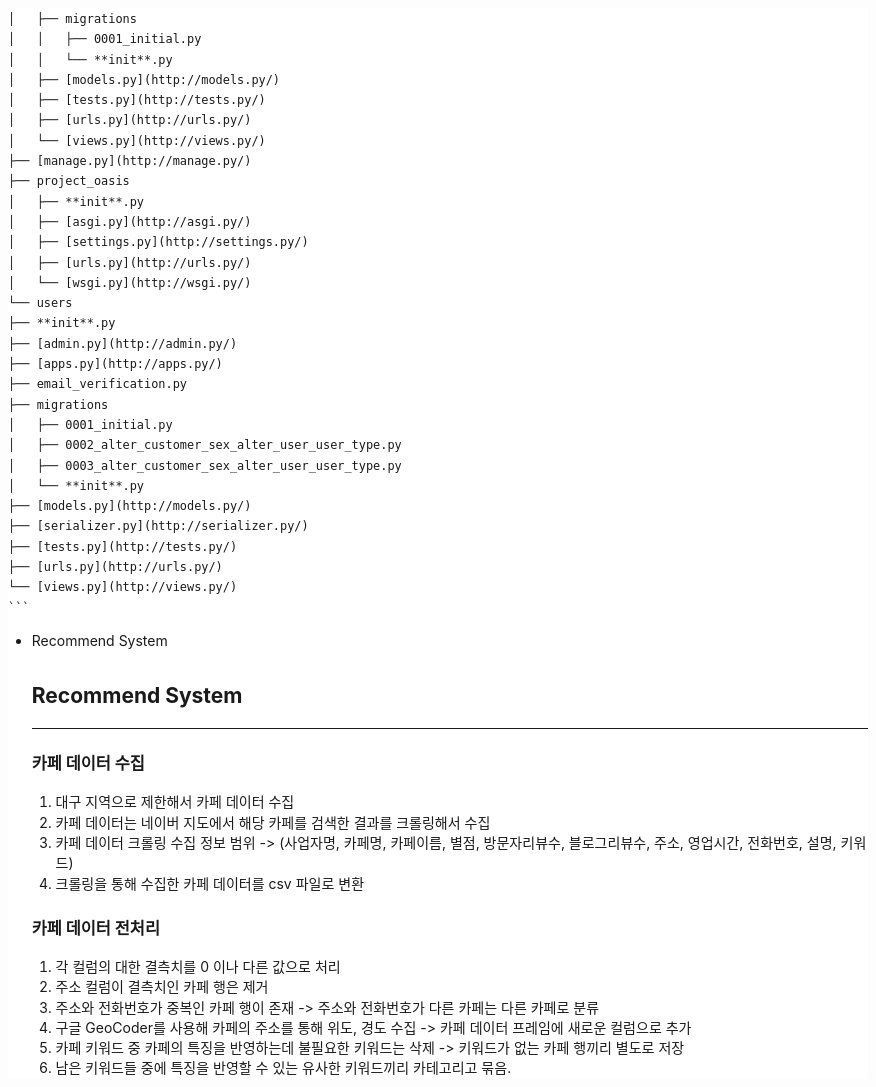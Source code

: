    │   ├── migrations
    │   │   ├── 0001_initial.py
    │   │   └── **init**.py
    │   ├── [models.py](http://models.py/)
    │   ├── [tests.py](http://tests.py/)
    │   ├── [urls.py](http://urls.py/)
    │   └── [views.py](http://views.py/)
    ├── [manage.py](http://manage.py/)
    ├── project_oasis
    │   ├── **init**.py
    │   ├── [asgi.py](http://asgi.py/)
    │   ├── [settings.py](http://settings.py/)
    │   ├── [urls.py](http://urls.py/)
    │   └── [wsgi.py](http://wsgi.py/)
    └── users
    ├── **init**.py
    ├── [admin.py](http://admin.py/)
    ├── [apps.py](http://apps.py/)
    ├── email_verification.py
    ├── migrations
    │   ├── 0001_initial.py
    │   ├── 0002_alter_customer_sex_alter_user_user_type.py
    │   ├── 0003_alter_customer_sex_alter_user_user_type.py
    │   └── **init**.py
    ├── [models.py](http://models.py/)
    ├── [serializer.py](http://serializer.py/)
    ├── [tests.py](http://tests.py/)
    ├── [urls.py](http://urls.py/)
    └── [views.py](http://views.py/)
    ```
    
- Recommend System
    
    ## Recommend System
    
    ---
    
    ### 카페 데이터 수집
    
    1. 대구 지역으로 제한해서 카페 데이터 수집
    2. 카페 데이터는 네이버 지도에서 해당 카페를 검색한 결과를 크롤링해서 수집
    3. 카페 데이터 크롤링 수집 정보 범위 -> (사업자명, 카페명, 카페이름, 별점, 방문자리뷰수, 블로그리뷰수, 주소, 영업시간, 전화번호, 설명, 키워드)
    4. 크롤링을 통해 수집한 카페 데이터를 csv 파일로 변환
    
    ### 카페 데이터 전처리
    
    1. 각 컬럼의 대한 결측치를 0 이나 다른 값으로 처리
    2. 주소 컬럼이 결측치인 카페 행은 제거
    3. 주소와 전화번호가 중복인 카페 행이 존재 -> 주소와 전화번호가 다른 카페는 다른 카페로 분류
    4. 구글 GeoCoder를 사용해 카페의 주소를 통해 위도, 경도 수집 -> 카페 데이터 프레임에 새로운 컬럼으로 추가
    5. 카페 키워드 중 카페의 특징을 반영하는데 불필요한 키워드는 삭제 -> 키워드가 없는 카페 행끼리 별도로 저장
    6. 남은 키워드들 중에 특징을 반영할 수 있는 유사한 키워드끼리 카테고리고 묶음.
    